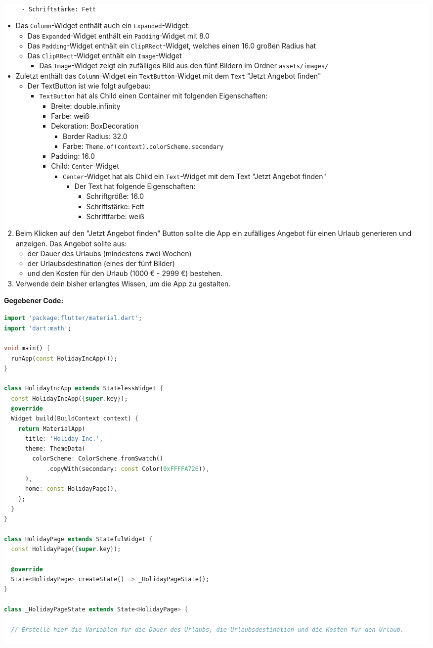          - Schriftstärke: Fett
   - Das `Column`-Widget enthält auch ein `Expanded`-Widget:
      - Das `Expanded`-Widget enthält ein `Padding`-Widget mit 8.0
      - Das `Padding`-Widget enthält ein `ClipRRect`-Widget, welches einen 16.0 großen Radius hat
      - Das `ClipRRect`-Widget enthält ein `Image`-Widget
         - Das `Image`-Widget zeigt ein zufälliges Bild aus den fünf Bildern im Ordner `assets/images/`
   - Zuletzt enthält das `Column`-Widget ein `TextButton`-Widget mit dem `Text` "Jetzt Angebot finden"
      - Der TextButton ist wie folgt aufgebau:
         - `TextButton` hat als Child einen Container mit folgenden Eigenschaften:
            - Breite: double.infinity
            - Farbe: weiß
            - Dekoration: BoxDecoration
               - Border Radius: 32.0
               - Farbe: `Theme.of(context).colorScheme.secondary`
            - Padding: 16.0
            - Child: `Center`-Widget
               - `Center`-Widget hat als Child ein `Text`-Widget mit dem Text "Jetzt Angebot finden"
                  - Der Text hat folgende Eigenschaften:
                     - Schriftgröße: 16.0
                     - Schriftstärke: Fett
                     - Schriftfarbe: weiß
2. Beim Klicken auf den "Jetzt Angebot finden" Button sollte die App ein zufälliges Angebot für einen Urlaub generieren und anzeigen. Das Angebot sollte aus:
   - der Dauer des Urlaubs (mindestens zwei Wochen)
   - der Urlaubsdestination (eines der fünf Bilder)
   - und den Kosten für den Urlaub (1000 € - 2999 €) bestehen.
3. Verwende dein bisher erlangtes Wissen, um die App zu gestalten.

**Gegebener Code:**

```dart
import 'package:flutter/material.dart';
import 'dart:math';

void main() {
  runApp(const HolidayIncApp());
}

class HolidayIncApp extends StatelessWidget {
  const HolidayIncApp({super.key});
  @override
  Widget build(BuildContext context) {
    return MaterialApp(
      title: 'Holiday Inc.',
      theme: ThemeData(
        colorScheme: ColorScheme.fromSwatch()
            .copyWith(secondary: const Color(0xFFFFA726)),
      ),
      home: const HolidayPage(),
    );
  }
}

class HolidayPage extends StatefulWidget {
  const HolidayPage({super.key});

  @override
  State<HolidayPage> createState() => _HolidayPageState();
}

class _HolidayPageState extends State<HolidayPage> {
  
  // Erstelle hier die Variablen für die Dauer des Urlaubs, die Urlaubsdestination und die Kosten für den Urlaub.
  
```